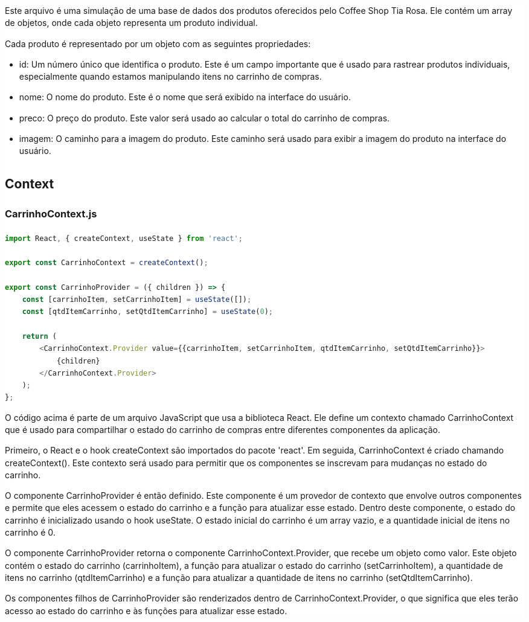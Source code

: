  Este arquivo é uma simulação de uma base de dados dos produtos oferecidos pelo Coffee Shop Tia Rosa. Ele contém um array de objetos, onde cada objeto representa um produto individual.

Cada produto é representado por um objeto com as seguintes propriedades:
- id: Um número único que identifica o produto. Este é um campo importante que é usado para rastrear produtos individuais, especialmente quando estamos manipulando itens no carrinho de compras.

- nome: O nome do produto. Este é o nome que será exibido na interface do usuário.

- preco: O preço do produto. Este valor será usado ao calcular o total do carrinho de compras.

- imagem: O caminho para a imagem do produto. Este caminho será usado para exibir a imagem do produto na interface do usuário.

## Context
### CarrinhoContext.js
```javascript
import React, { createContext, useState } from 'react';

export const CarrinhoContext = createContext();

export const CarrinhoProvider = ({ children }) => {
    const [carrinhoItem, setCarrinhoItem] = useState([]);
    const [qtdItemCarrinho, setQtdItemCarrinho] = useState(0);

    return (
        <CarrinhoContext.Provider value={{carrinhoItem, setCarrinhoItem, qtdItemCarrinho, setQtdItemCarrinho}}>
            {children}
        </CarrinhoContext.Provider>
    );
};
```
O código acima é parte de um arquivo JavaScript que usa a biblioteca React. Ele define um contexto chamado CarrinhoContext que é usado para compartilhar o estado do carrinho de compras entre diferentes componentes da aplicação.

Primeiro, o React e o hook createContext são importados do pacote 'react'. Em seguida, CarrinhoContext é criado chamando createContext(). Este contexto será usado para permitir que os componentes se inscrevam para mudanças no estado do carrinho.

O componente CarrinhoProvider é então definido. Este componente é um provedor de contexto que envolve outros componentes e permite que eles acessem o estado do carrinho e a função para atualizar esse estado. Dentro deste componente, o estado do carrinho é inicializado usando o hook useState. O estado inicial do carrinho é um array vazio, e a quantidade inicial de itens no carrinho é 0.

O componente CarrinhoProvider retorna o componente CarrinhoContext.Provider, que recebe um objeto como valor. Este objeto contém o estado do carrinho (carrinhoItem), a função para atualizar o estado do carrinho (setCarrinhoItem), a quantidade de itens no carrinho (qtdItemCarrinho) e a função para atualizar a quantidade de itens no carrinho (setQtdItemCarrinho).

Os componentes filhos de CarrinhoProvider são renderizados dentro de CarrinhoContext.Provider, o que significa que eles terão acesso ao estado do carrinho e às funções para atualizar esse estado.
